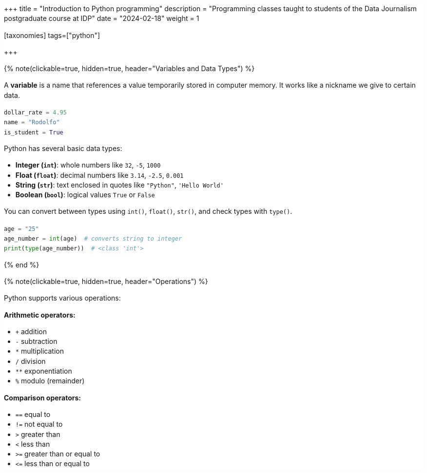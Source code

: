 +++
title = "Introduction to Python programming"
description = "Programming classes taught to students of the Data Journalism postgraduate course at IDP"
date = "2024-02-18"
weight = 1

[taxonomies]
tags=["python"]

+++

{% note(clickable=true, hidden=true, header="Variables and Data Types") %}

A **variable** is a name that references a value temporarily stored in computer memory. It works like a nickname we give to certain data.

```python
dollar_rate = 4.95
name = "Rodolfo"
is_student = True
```

Python has several basic data types:

- **Integer (`int`)**: whole numbers like `32`, `-5`, `1000`
- **Float (`float`)**: decimal numbers like `3.14`, `-2.5`, `0.001`
- **String (`str`)**: text enclosed in quotes like `"Python"`, `'Hello World'`
- **Boolean (`bool`)**: logical values `True` or `False`

You can convert between types using `int()`, `float()`, `str()`, and check types with `type()`.

```python
age = "25"
age_number = int(age)  # converts string to integer
print(type(age_number))  # <class 'int'>
```

{% end %}

{% note(clickable=true, hidden=true, header="Operations") %}

Python supports various operations:

**Arithmetic operators:**
- `+` addition
- `-` subtraction
- `*` multiplication
- `/` division
- `**` exponentiation
- `%` modulo (remainder)

**Comparison operators:**
- `==` equal to
- `!=` not equal to
- `>` greater than
- `<` less than
- `>=` greater than or equal to
- `<=` less than or equal to
